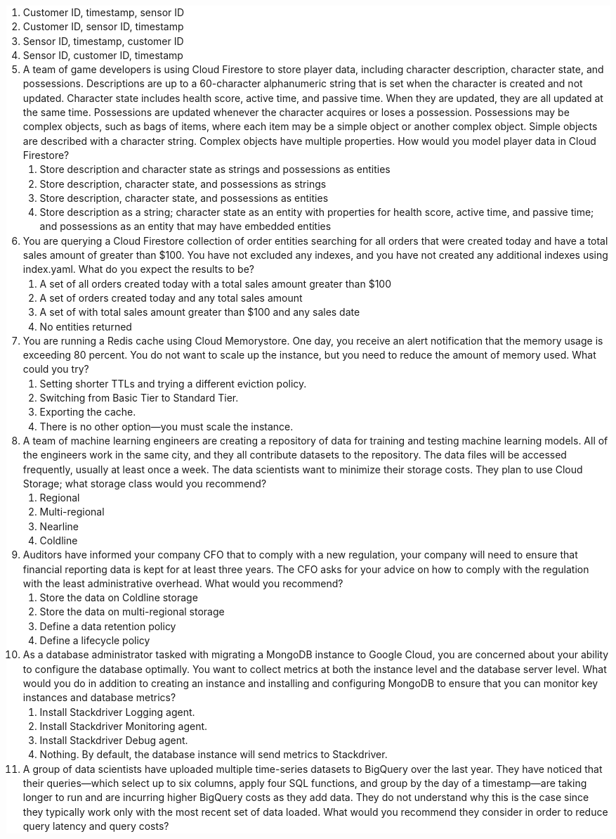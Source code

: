   1. Customer ID, timestamp, sensor ID
   2. Customer ID, sensor ID, timestamp
   3. Sensor ID, timestamp, customer ID
   4. Sensor ID, customer ID, timestamp
6. A team of game developers is using Cloud Firestore to store player data, including character description, character state, and possessions. Descriptions are up to a 60-character alphanumeric string that is set when the character is created and not updated. Character state includes health score, active time, and passive time. When they are updated, they are all updated at the same time. Possessions are updated whenever the character acquires or loses a possession. Possessions may be complex objects, such as bags of items, where each item may be a simple object or another complex object. Simple objects are described with a character string. Complex objects have multiple properties. How would you model player data in Cloud Firestore?
   1. Store description and character state as strings and possessions as entities
   2. Store description, character state, and possessions as strings
   3. Store description, character state, and possessions as entities
   4. Store description as a string; character state as an entity with properties for health score, active time, and passive time; and possessions as an entity that may have embedded entities
7. You are querying a Cloud Firestore collection of order entities searching for all orders that were created today and have a total sales amount of greater than $100. You have not excluded any indexes, and you have not created any additional indexes using index.yaml. What do you expect the results to be?
   1. A set of all orders created today with a total sales amount greater than $100
   2. A set of orders created today and any total sales amount
   3. A set of with total sales amount greater than $100 and any sales date
   4. No entities returned
8. You are running a Redis cache using Cloud Memorystore. One day, you receive an alert notification that the memory usage is exceeding 80 percent. You do not want to scale up the instance, but you need to reduce the amount of memory used. What could you try?
   1. Setting shorter TTLs and trying a different eviction policy.
   2. Switching from Basic Tier to Standard Tier.
   3. Exporting the cache.
   4. There is no other option—you must scale the instance.
9. A team of machine learning engineers are creating a repository of data for training and testing machine learning models. All of the engineers work in the same city, and they all contribute datasets to the repository. The data files will be accessed frequently, usually at least once a week. The data scientists want to minimize their storage costs. They plan to use Cloud Storage; what storage class would you recommend?
   1. Regional
   2. Multi-regional
   3. Nearline
   4. Coldline
10. Auditors have informed your company CFO that to comply with a new regulation, your company will need to ensure that financial reporting data is kept for at least three years. The CFO asks for your advice on how to comply with the regulation with the least administrative overhead. What would you recommend?
    1. Store the data on Coldline storage
    2. Store the data on multi-regional storage
    3. Define a data retention policy
    4. Define a lifecycle policy
11. As a database administrator tasked with migrating a MongoDB instance to Google Cloud, you are concerned about your ability to configure the database optimally. You want to collect metrics at both the instance level and the database server level. What would you do in addition to creating an instance and installing and configuring MongoDB to ensure that you can monitor key instances and database metrics?
    1. Install Stackdriver Logging agent.
    2. Install Stackdriver Monitoring agent.
    3. Install Stackdriver Debug agent.
    4. Nothing. By default, the database instance will send metrics to Stackdriver.
12. A group of data scientists have uploaded multiple time-series datasets to BigQuery over the last year. They have noticed that their queries—which select up to six columns, apply four SQL functions, and group by the day of a timestamp—are taking longer to run and are incurring higher BigQuery costs as they add data. They do not understand why this is the case since they typically work only with the most recent set of data loaded. What would you recommend they consider in order to reduce query latency and query costs?